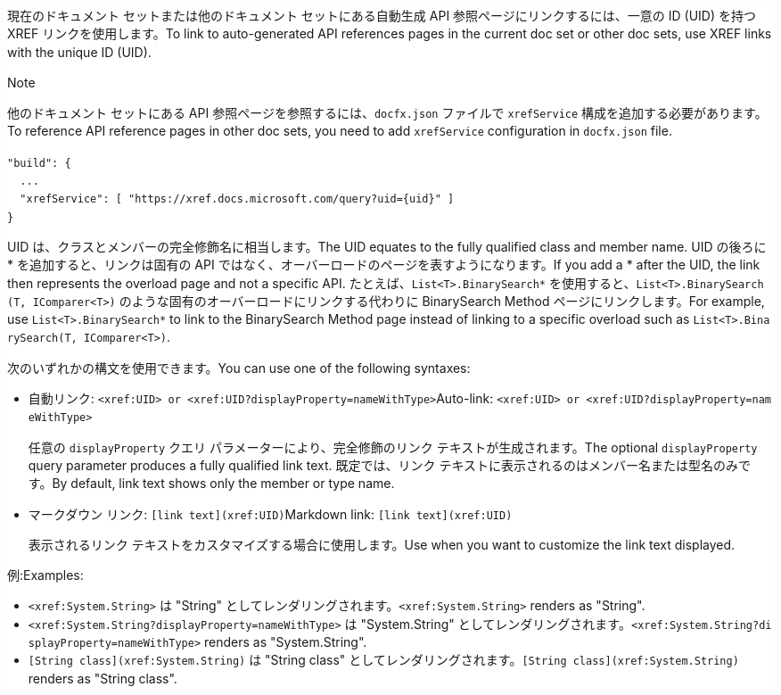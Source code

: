 <span data-ttu-id="496b1-191">現在のドキュメント セットまたは他のドキュメント セットにある自動生成 API 参照ページにリンクするには、一意の ID (UID) を持つ XREF リンクを使用します。</span><span class="sxs-lookup"><span data-stu-id="496b1-191">To link to auto-generated API references pages in the current doc set or other doc sets, use XREF links with the unique ID (UID).</span></span>

> [!NOTE]
> <span data-ttu-id="496b1-192">他のドキュメント セットにある API 参照ページを参照するには、`docfx.json` ファイルで `xrefService` 構成を追加する必要があります。</span><span class="sxs-lookup"><span data-stu-id="496b1-192">To reference API reference pages in other doc sets, you need to add `xrefService` configuration in `docfx.json` file.</span></span>
> ```
> "build": {
>   ...
>   "xrefService": [ "https://xref.docs.microsoft.com/query?uid={uid}" ]
> }
> ```

<span data-ttu-id="496b1-193">UID は、クラスとメンバーの完全修飾名に相当します。</span><span class="sxs-lookup"><span data-stu-id="496b1-193">The UID equates to the fully qualified class and member name.</span></span> <span data-ttu-id="496b1-194">UID の後ろに \* を追加すると、リンクは固有の API ではなく、オーバーロードのページを表すようになります。</span><span class="sxs-lookup"><span data-stu-id="496b1-194">If you add a \* after the UID, the link then represents the overload page and not a specific API.</span></span> <span data-ttu-id="496b1-195">たとえば、`List<T>.BinarySearch*` を使用すると、`List<T>.BinarySearch(T, IComparer<T>)` のような固有のオーバーロードにリンクする代わりに BinarySearch Method ページにリンクします。</span><span class="sxs-lookup"><span data-stu-id="496b1-195">For example, use `List<T>.BinarySearch*` to link to the BinarySearch Method page instead of linking to a specific overload such as `List<T>.BinarySearch(T, IComparer<T>)`.</span></span>

<span data-ttu-id="496b1-196">次のいずれかの構文を使用できます。</span><span class="sxs-lookup"><span data-stu-id="496b1-196">You can use one of the following syntaxes:</span></span>

- <span data-ttu-id="496b1-197">自動リンク: `<xref:UID> or <xref:UID?displayProperty=nameWithType>`</span><span class="sxs-lookup"><span data-stu-id="496b1-197">Auto-link: `<xref:UID> or <xref:UID?displayProperty=nameWithType>`</span></span>

  <span data-ttu-id="496b1-198">任意の `displayProperty` クエリ パラメーターにより、完全修飾のリンク テキストが生成されます。</span><span class="sxs-lookup"><span data-stu-id="496b1-198">The optional `displayProperty` query parameter produces a fully qualified link text.</span></span> <span data-ttu-id="496b1-199">既定では、リンク テキストに表示されるのはメンバー名または型名のみです。</span><span class="sxs-lookup"><span data-stu-id="496b1-199">By default, link text shows only the member or type name.</span></span>

- <span data-ttu-id="496b1-200">マークダウン リンク: `[link text](xref:UID)`</span><span class="sxs-lookup"><span data-stu-id="496b1-200">Markdown link: `[link text](xref:UID)`</span></span>
  
  <span data-ttu-id="496b1-201">表示されるリンク テキストをカスタマイズする場合に使用します。</span><span class="sxs-lookup"><span data-stu-id="496b1-201">Use when you want to customize the link text displayed.</span></span>

<span data-ttu-id="496b1-202">例:</span><span class="sxs-lookup"><span data-stu-id="496b1-202">Examples:</span></span>

- <span data-ttu-id="496b1-203">`<xref:System.String>` は "String" としてレンダリングされます。</span><span class="sxs-lookup"><span data-stu-id="496b1-203">`<xref:System.String>` renders as "String".</span></span>
- <span data-ttu-id="496b1-204">`<xref:System.String?displayProperty=nameWithType>` は "System.String" としてレンダリングされます。</span><span class="sxs-lookup"><span data-stu-id="496b1-204">`<xref:System.String?displayProperty=nameWithType>` renders as "System.String".</span></span>
- <span data-ttu-id="496b1-205">`[String class](xref:System.String)` は "String class" としてレンダリングされます。</span><span class="sxs-lookup"><span data-stu-id="496b1-205">`[String class](xref:System.String)` renders as "String class".</span></span>
